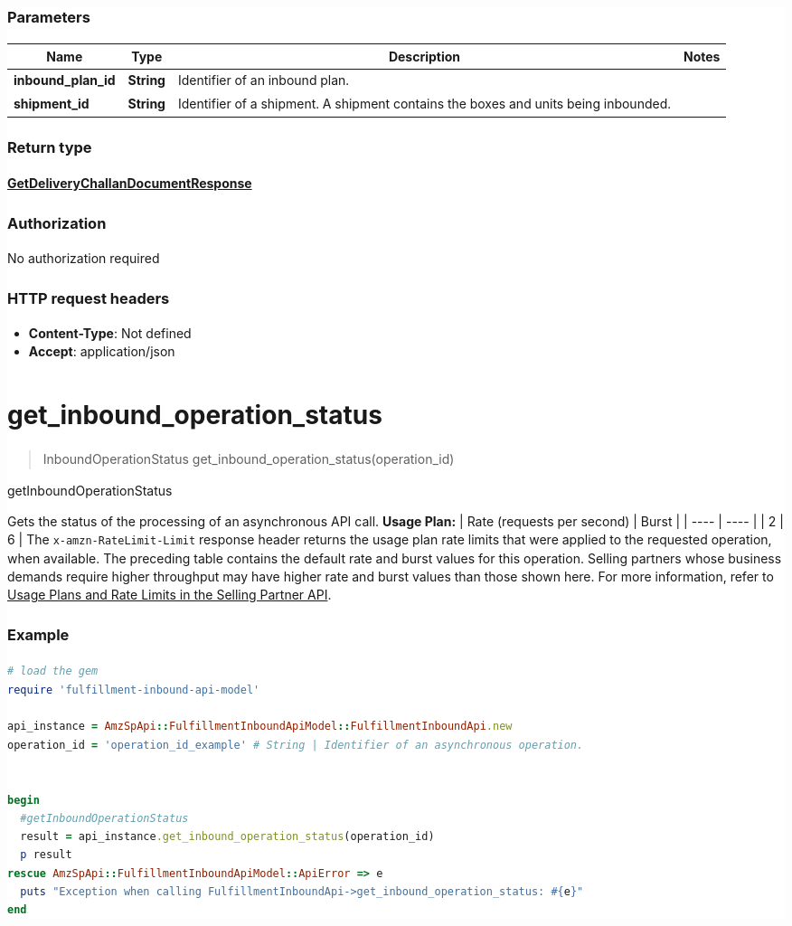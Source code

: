 ### Parameters

Name | Type | Description  | Notes
------------- | ------------- | ------------- | -------------
 **inbound_plan_id** | **String**| Identifier of an inbound plan. | 
 **shipment_id** | **String**| Identifier of a shipment. A shipment contains the boxes and units being inbounded. | 

### Return type

[**GetDeliveryChallanDocumentResponse**](GetDeliveryChallanDocumentResponse.md)

### Authorization

No authorization required

### HTTP request headers

 - **Content-Type**: Not defined
 - **Accept**: application/json



# **get_inbound_operation_status**
> InboundOperationStatus get_inbound_operation_status(operation_id)

getInboundOperationStatus

Gets the status of the processing of an asynchronous API call.  **Usage Plan:**  | Rate (requests per second) | Burst | | ---- | ---- | | 2 | 6 |  The `x-amzn-RateLimit-Limit` response header returns the usage plan rate limits that were applied to the requested operation, when available. The preceding table contains the default rate and burst values for this operation. Selling partners whose business demands require higher throughput may have higher rate and burst values than those shown here. For more information, refer to [Usage Plans and Rate Limits in the Selling Partner API](https://developer-docs.amazon.com/sp-api/docs/usage-plans-and-rate-limits-in-the-sp-api).

### Example
```ruby
# load the gem
require 'fulfillment-inbound-api-model'

api_instance = AmzSpApi::FulfillmentInboundApiModel::FulfillmentInboundApi.new
operation_id = 'operation_id_example' # String | Identifier of an asynchronous operation.


begin
  #getInboundOperationStatus
  result = api_instance.get_inbound_operation_status(operation_id)
  p result
rescue AmzSpApi::FulfillmentInboundApiModel::ApiError => e
  puts "Exception when calling FulfillmentInboundApi->get_inbound_operation_status: #{e}"
end
```
